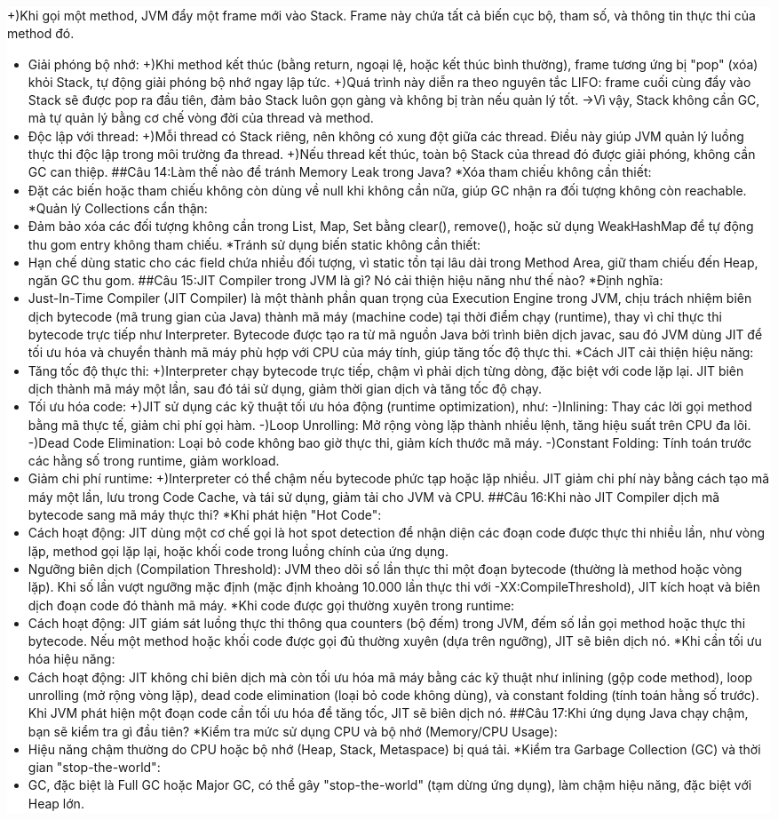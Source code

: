 +)Khi gọi một method, JVM đẩy một frame mới vào Stack. Frame này chứa tất cả biến cục bộ, tham số, và thông tin thực thi của method đó.
- Giải phóng bộ nhớ:
+)Khi method kết thúc (bằng return, ngoại lệ, hoặc kết thúc bình thường), frame tương ứng bị "pop" (xóa) khỏi Stack, tự động giải phóng bộ nhớ ngay lập tức.
+)Quá trình này diễn ra theo nguyên tắc LIFO: frame cuối cùng đẩy vào Stack sẽ được pop ra đầu tiên, đảm bảo Stack luôn gọn gàng và không bị tràn nếu quản lý tốt.
->Vì vậy, Stack không cần GC, mà tự quản lý bằng cơ chế vòng đời của thread và method.
- Độc lập với thread:
+)Mỗi thread có Stack riêng, nên không có xung đột giữa các thread. Điều này giúp JVM quản lý luồng thực thi độc lập trong môi trường đa thread.
+)Nếu thread kết thúc, toàn bộ Stack của thread đó được giải phóng, không cần GC can thiệp. 
##Câu 14:Làm thế nào để tránh Memory Leak trong Java?
*Xóa tham chiếu không cần thiết:
- Đặt các biến hoặc tham chiếu không còn dùng về null khi không cần nữa, giúp GC nhận ra đối tượng không còn reachable.
*Quản lý Collections cẩn thận:
- Đảm bảo xóa các đối tượng không cần trong List, Map, Set bằng clear(), remove(), hoặc sử dụng WeakHashMap để tự động thu gom entry không tham chiếu.
*Tránh sử dụng biến static không cần thiết:
- Hạn chế dùng static cho các field chứa nhiều đối tượng, vì static tồn tại lâu dài trong Method Area, giữ tham chiếu đến Heap, ngăn GC thu gom.
##Câu 15:JIT Compiler trong JVM là gì? Nó cải thiện hiệu năng như thế nào?
*Định nghĩa:
- Just-In-Time Compiler (JIT Compiler) là một thành phần quan trọng của Execution Engine trong JVM, chịu trách nhiệm biên dịch bytecode (mã trung gian của Java) thành mã máy (machine code) tại thời điểm chạy (runtime), thay vì chỉ thực thi bytecode trực tiếp như Interpreter. Bytecode được tạo ra từ mã nguồn Java bởi trình biên dịch javac, sau đó JVM dùng JIT để tối ưu hóa và chuyển thành mã máy phù hợp với CPU của máy tính, giúp tăng tốc độ thực thi.
*Cách JIT cải thiện hiệu năng:
- Tăng tốc độ thực thi:
+)Interpreter chạy bytecode trực tiếp, chậm vì phải dịch từng dòng, đặc biệt với code lặp lại. JIT biên dịch thành mã máy một lần, sau đó tái sử dụng, giảm thời gian dịch và tăng tốc độ chạy.
- Tối ưu hóa code:
+)JIT sử dụng các kỹ thuật tối ưu hóa động (runtime optimization), như:
-)Inlining: Thay các lời gọi method bằng mã thực tế, giảm chi phí gọi hàm.
-)Loop Unrolling: Mở rộng vòng lặp thành nhiều lệnh, tăng hiệu suất trên CPU đa lõi.
-)Dead Code Elimination: Loại bỏ code không bao giờ thực thi, giảm kích thước mã máy.
-)Constant Folding: Tính toán trước các hằng số trong runtime, giảm workload.
- Giảm chi phí runtime:
+)Interpreter có thể chậm nếu bytecode phức tạp hoặc lặp nhiều. JIT giảm chi phí này bằng cách tạo mã máy một lần, lưu trong Code Cache, và tái sử dụng, giảm tải cho JVM và CPU.
##Câu 16:Khi nào JIT Compiler dịch mã bytecode sang mã máy thực thi?
*Khi phát hiện "Hot Code":
- Cách hoạt động: JIT dùng một cơ chế gọi là hot spot detection để nhận diện các đoạn code được thực thi nhiều lần, như vòng lặp, method gọi lặp lại, hoặc khối code trong luồng chính của ứng dụng.
- Ngưỡng biên dịch (Compilation Threshold): JVM theo dõi số lần thực thi một đoạn bytecode (thường là method hoặc vòng lặp). Khi số lần vượt ngưỡng mặc định (mặc định khoảng 10.000 lần thực thi với -XX:CompileThreshold), JIT kích hoạt và biên dịch đoạn code đó thành mã máy.
*Khi code được gọi thường xuyên trong runtime:
- Cách hoạt động: JIT giám sát luồng thực thi thông qua counters (bộ đếm) trong JVM, đếm số lần gọi method hoặc thực thi bytecode. Nếu một method hoặc khối code được gọi đủ thường xuyên (dựa trên ngưỡng), JIT sẽ biên dịch nó.
*Khi cần tối ưu hóa hiệu năng:
- Cách hoạt động: JIT không chỉ biên dịch mà còn tối ưu hóa mã máy bằng các kỹ thuật như inlining (gộp code method), loop unrolling (mở rộng vòng lặp), dead code elimination (loại bỏ code không dùng), và constant folding (tính toán hằng số trước). Khi JVM phát hiện một đoạn code cần tối ưu hóa để tăng tốc, JIT sẽ biên dịch nó.
##Câu 17:Khi ứng dụng Java chạy chậm, bạn sẽ kiểm tra gì đầu tiên?
*Kiểm tra mức sử dụng CPU và bộ nhớ (Memory/CPU Usage):
- Hiệu năng chậm thường do CPU hoặc bộ nhớ (Heap, Stack, Metaspace) bị quá tải.
*Kiểm tra Garbage Collection (GC) và thời gian "stop-the-world":
- GC, đặc biệt là Full GC hoặc Major GC, có thể gây "stop-the-world" (tạm dừng ứng dụng), làm chậm hiệu năng, đặc biệt với Heap lớn.